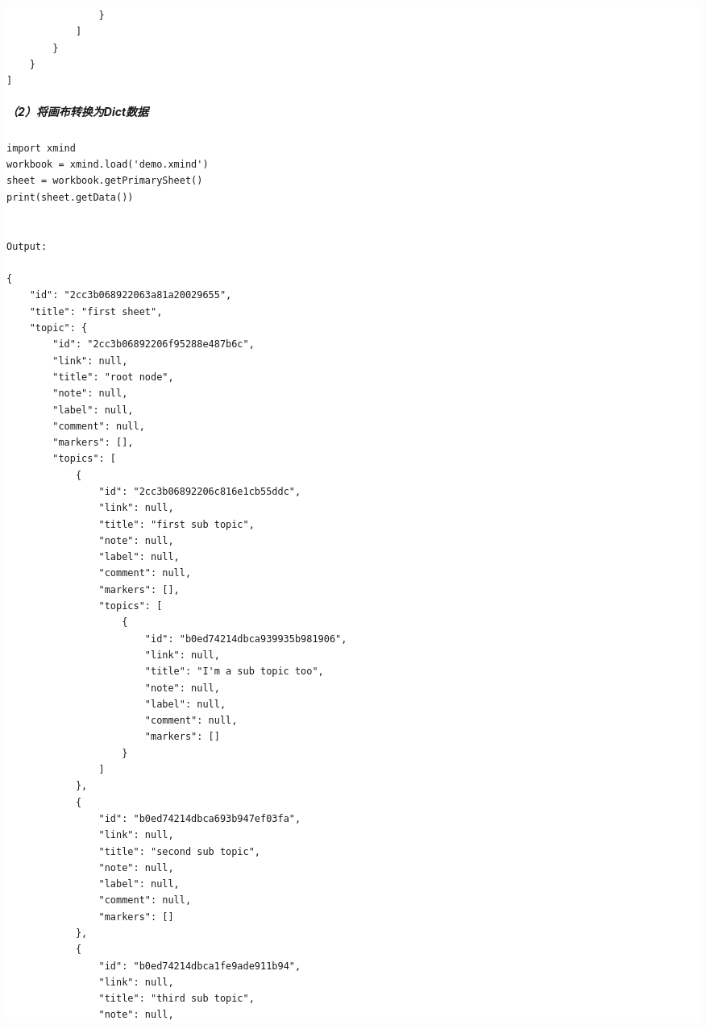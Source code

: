 ```
                }
            ]
        }
    }
]
```

##### （2）将画布转换为Dict数据
```
import xmind
workbook = xmind.load('demo.xmind')
sheet = workbook.getPrimarySheet()
print(sheet.getData())


Output:

{
    "id": "2cc3b068922063a81a20029655",
    "title": "first sheet",
    "topic": {
        "id": "2cc3b06892206f95288e487b6c",
        "link": null,
        "title": "root node",
        "note": null,
        "label": null,
        "comment": null,
        "markers": [],
        "topics": [
            {
                "id": "2cc3b06892206c816e1cb55ddc",
                "link": null,
                "title": "first sub topic",
                "note": null,
                "label": null,
                "comment": null,
                "markers": [],
                "topics": [
                    {
                        "id": "b0ed74214dbca939935b981906",
                        "link": null,
                        "title": "I'm a sub topic too",
                        "note": null,
                        "label": null,
                        "comment": null,
                        "markers": []
                    }
                ]
            },
            {
                "id": "b0ed74214dbca693b947ef03fa",
                "link": null,
                "title": "second sub topic",
                "note": null,
                "label": null,
                "comment": null,
                "markers": []
            },
            {
                "id": "b0ed74214dbca1fe9ade911b94",
                "link": null,
                "title": "third sub topic",
                "note": null,
```